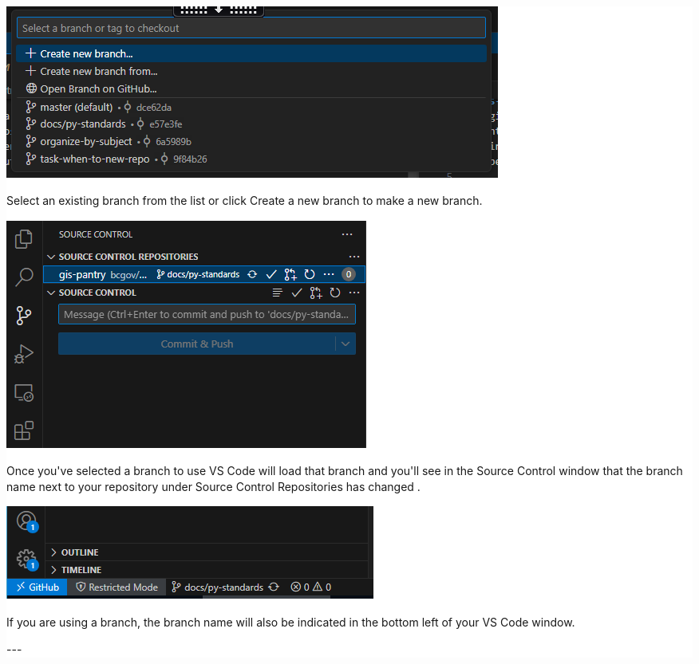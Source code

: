 <img src=../_media/GitHub_VSCode_Source_Branches.PNG>
<p>Select an existing branch from the list or click Create a new branch to make a new branch.</p>
<img src=../_media/GitHub_VSCode_Source_Branches2.PNG>
<p>Once you've selected a branch to use VS Code will load that branch and you'll see in the Source Control window that the branch name next to your repository under Source Control Repositories has changed .</p>
<img src=../_media/GitHub_VSCode_Source_Branches3.PNG>
<p>If you are using a branch, the branch name will also be indicated in the bottom left of your VS Code window.</p>
---
